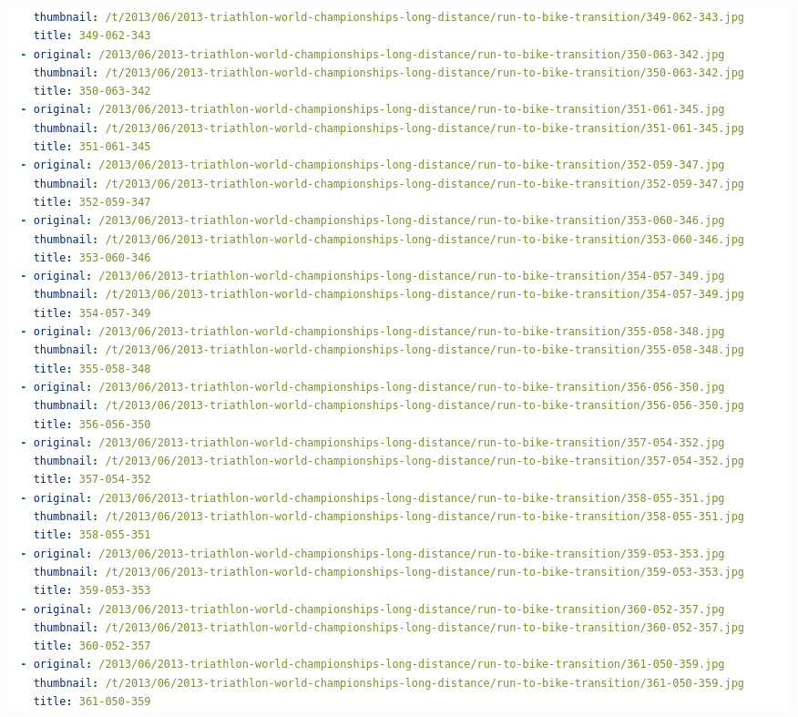 ```yaml
    thumbnail: /t/2013/06/2013-triathlon-world-championships-long-distance/run-to-bike-transition/349-062-343.jpg
    title: 349-062-343
  - original: /2013/06/2013-triathlon-world-championships-long-distance/run-to-bike-transition/350-063-342.jpg
    thumbnail: /t/2013/06/2013-triathlon-world-championships-long-distance/run-to-bike-transition/350-063-342.jpg
    title: 350-063-342
  - original: /2013/06/2013-triathlon-world-championships-long-distance/run-to-bike-transition/351-061-345.jpg
    thumbnail: /t/2013/06/2013-triathlon-world-championships-long-distance/run-to-bike-transition/351-061-345.jpg
    title: 351-061-345
  - original: /2013/06/2013-triathlon-world-championships-long-distance/run-to-bike-transition/352-059-347.jpg
    thumbnail: /t/2013/06/2013-triathlon-world-championships-long-distance/run-to-bike-transition/352-059-347.jpg
    title: 352-059-347
  - original: /2013/06/2013-triathlon-world-championships-long-distance/run-to-bike-transition/353-060-346.jpg
    thumbnail: /t/2013/06/2013-triathlon-world-championships-long-distance/run-to-bike-transition/353-060-346.jpg
    title: 353-060-346
  - original: /2013/06/2013-triathlon-world-championships-long-distance/run-to-bike-transition/354-057-349.jpg
    thumbnail: /t/2013/06/2013-triathlon-world-championships-long-distance/run-to-bike-transition/354-057-349.jpg
    title: 354-057-349
  - original: /2013/06/2013-triathlon-world-championships-long-distance/run-to-bike-transition/355-058-348.jpg
    thumbnail: /t/2013/06/2013-triathlon-world-championships-long-distance/run-to-bike-transition/355-058-348.jpg
    title: 355-058-348
  - original: /2013/06/2013-triathlon-world-championships-long-distance/run-to-bike-transition/356-056-350.jpg
    thumbnail: /t/2013/06/2013-triathlon-world-championships-long-distance/run-to-bike-transition/356-056-350.jpg
    title: 356-056-350
  - original: /2013/06/2013-triathlon-world-championships-long-distance/run-to-bike-transition/357-054-352.jpg
    thumbnail: /t/2013/06/2013-triathlon-world-championships-long-distance/run-to-bike-transition/357-054-352.jpg
    title: 357-054-352
  - original: /2013/06/2013-triathlon-world-championships-long-distance/run-to-bike-transition/358-055-351.jpg
    thumbnail: /t/2013/06/2013-triathlon-world-championships-long-distance/run-to-bike-transition/358-055-351.jpg
    title: 358-055-351
  - original: /2013/06/2013-triathlon-world-championships-long-distance/run-to-bike-transition/359-053-353.jpg
    thumbnail: /t/2013/06/2013-triathlon-world-championships-long-distance/run-to-bike-transition/359-053-353.jpg
    title: 359-053-353
  - original: /2013/06/2013-triathlon-world-championships-long-distance/run-to-bike-transition/360-052-357.jpg
    thumbnail: /t/2013/06/2013-triathlon-world-championships-long-distance/run-to-bike-transition/360-052-357.jpg
    title: 360-052-357
  - original: /2013/06/2013-triathlon-world-championships-long-distance/run-to-bike-transition/361-050-359.jpg
    thumbnail: /t/2013/06/2013-triathlon-world-championships-long-distance/run-to-bike-transition/361-050-359.jpg
    title: 361-050-359
```